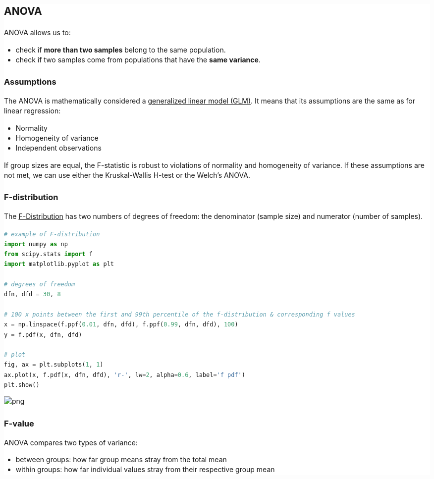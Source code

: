 ## ANOVA

ANOVA allows us to:
+ check if **more than two samples** belong to the same population.
+ check if two samples come from populations that have the **same variance**.

### Assumptions

The ANOVA is mathematically considered a [generalized linear model (GLM)](https://pythonfordatascience.org/anova-python/). It means that its assumptions are the same as for linear regression:

+ Normality
+ Homogeneity of variance
+ Independent observations

If group sizes are equal, the F-statistic is robust to violations of normality and homogeneity of variance. If these assumptions are not met, we can use either the Kruskal-Wallis H-test or the Welch’s ANOVA.

### F-distribution

The [F-Distribution](https://www.geo.fu-berlin.de/en/v/soga/Basics-of-statistics/Continous-Random-Variables/F-Distribution/index.html) has two numbers of degrees of freedom: the denominator (sample size) and numerator (number of samples). 


```python
# example of F-distribution
import numpy as np
from scipy.stats import f
import matplotlib.pyplot as plt

# degrees of freedom
dfn, dfd = 30, 8

# 100 x points between the first and 99th percentile of the f-distribution & corresponding f values
x = np.linspace(f.ppf(0.01, dfn, dfd), f.ppf(0.99, dfn, dfd), 100)
y = f.pdf(x, dfn, dfd)

# plot
fig, ax = plt.subplots(1, 1)
ax.plot(x, f.pdf(x, dfn, dfd), 'r-', lw=2, alpha=0.6, label='f pdf')
plt.show()
```


![png](../../assets/images/posts/2020-01-01-frequentist-testing/output_40_0.png)


### F-value

ANOVA compares two types of variance:

+ between groups: how far group means stray from the total mean
+ within groups: how far individual values stray from their respective group mean
